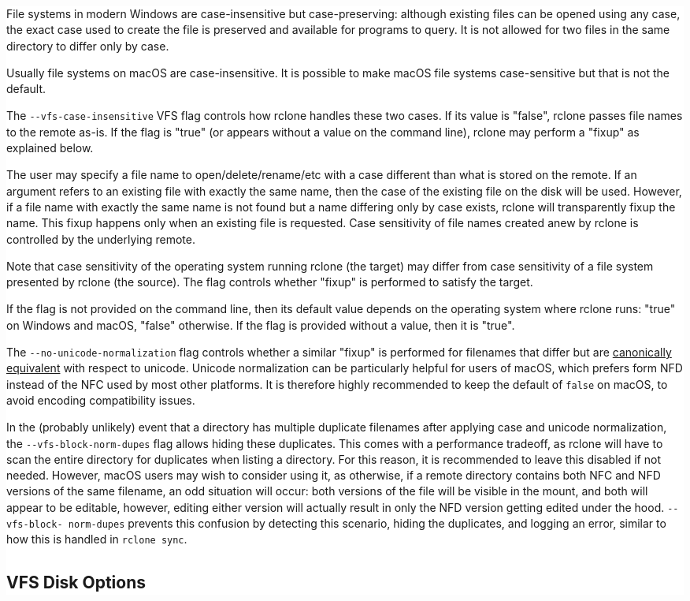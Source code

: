 File systems in modern Windows are case-insensitive but case-preserving:
although existing files can be opened using any case, the exact case used
to create the file is preserved and available for programs to query.
It is not allowed for two files in the same directory to differ only by case.

Usually file systems on macOS are case-insensitive. It is possible to make macOS
file systems case-sensitive but that is not the default.

The `--vfs-case-insensitive` VFS flag controls how rclone handles these
two cases. If its value is "false", rclone passes file names to the remote
as-is. If the flag is "true" (or appears without a value on the
command line), rclone may perform a "fixup" as explained below.

The user may specify a file name to open/delete/rename/etc with a case
different than what is stored on the remote. If an argument refers
to an existing file with exactly the same name, then the case of the existing
file on the disk will be used. However, if a file name with exactly the same
name is not found but a name differing only by case exists, rclone will
transparently fixup the name. This fixup happens only when an existing file
is requested. Case sensitivity of file names created anew by rclone is
controlled by the underlying remote.

Note that case sensitivity of the operating system running rclone (the target)
may differ from case sensitivity of a file system presented by rclone (the source).
The flag controls whether "fixup" is performed to satisfy the target.

If the flag is not provided on the command line, then its default value depends
on the operating system where rclone runs: "true" on Windows and macOS, "false"
otherwise. If the flag is provided without a value, then it is "true".

The `--no-unicode-normalization` flag controls whether a similar "fixup" is
performed for filenames that differ but are [canonically
equivalent](https://en.wikipedia.org/wiki/Unicode_equivalence) with respect to
unicode. Unicode normalization can be particularly helpful for users of macOS,
which prefers form NFD instead of the NFC used by most other platforms. It is
therefore highly recommended to keep the default of `false` on macOS, to avoid
encoding compatibility issues.

In the (probably unlikely) event that a directory has multiple duplicate
filenames after applying case and unicode normalization, the `--vfs-block-norm-dupes`
flag allows hiding these duplicates. This comes with a performance tradeoff, as
rclone will have to scan the entire directory for duplicates when listing a
directory. For this reason, it is recommended to leave this disabled if not
needed. However, macOS users may wish to consider using it, as otherwise, if a
remote directory contains both NFC and NFD versions of the same filename, an odd
situation will occur: both versions of the file will be visible in the mount,
and both will appear to be editable, however, editing either version will
actually result in only the NFD version getting edited under the hood. `--vfs-block-
norm-dupes` prevents this confusion by detecting this scenario, hiding the
duplicates, and logging an error, similar to how this is handled in `rclone
sync`.

## VFS Disk Options
